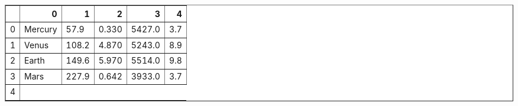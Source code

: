 <div class="output_wrapper" markdown="1">
<div class="output_subarea" markdown="1">



<div markdown="0" class="output output_html">
<div>
<style scoped>
    .dataframe tbody tr th:only-of-type {
        vertical-align: middle;
    }

    .dataframe tbody tr th {
        vertical-align: top;
    }

    .dataframe thead th {
        text-align: right;
    }
</style>
<table border="1" class="dataframe">
  <thead>
    <tr style="text-align: right;">
      <th></th>
      <th>0</th>
      <th>1</th>
      <th>2</th>
      <th>3</th>
      <th>4</th>
    </tr>
  </thead>
  <tbody>
    <tr>
      <td>0</td>
      <td>Mercury</td>
      <td>57.9</td>
      <td>0.330</td>
      <td>5427.0</td>
      <td>3.7</td>
    </tr>
    <tr>
      <td>1</td>
      <td>Venus</td>
      <td>108.2</td>
      <td>4.870</td>
      <td>5243.0</td>
      <td>8.9</td>
    </tr>
    <tr>
      <td>2</td>
      <td>Earth</td>
      <td>149.6</td>
      <td>5.970</td>
      <td>5514.0</td>
      <td>9.8</td>
    </tr>
    <tr>
      <td>3</td>
      <td>Mars</td>
      <td>227.9</td>
      <td>0.642</td>
      <td>3933.0</td>
      <td>3.7</td>
    </tr>
    <tr>
      <td>4</td>
